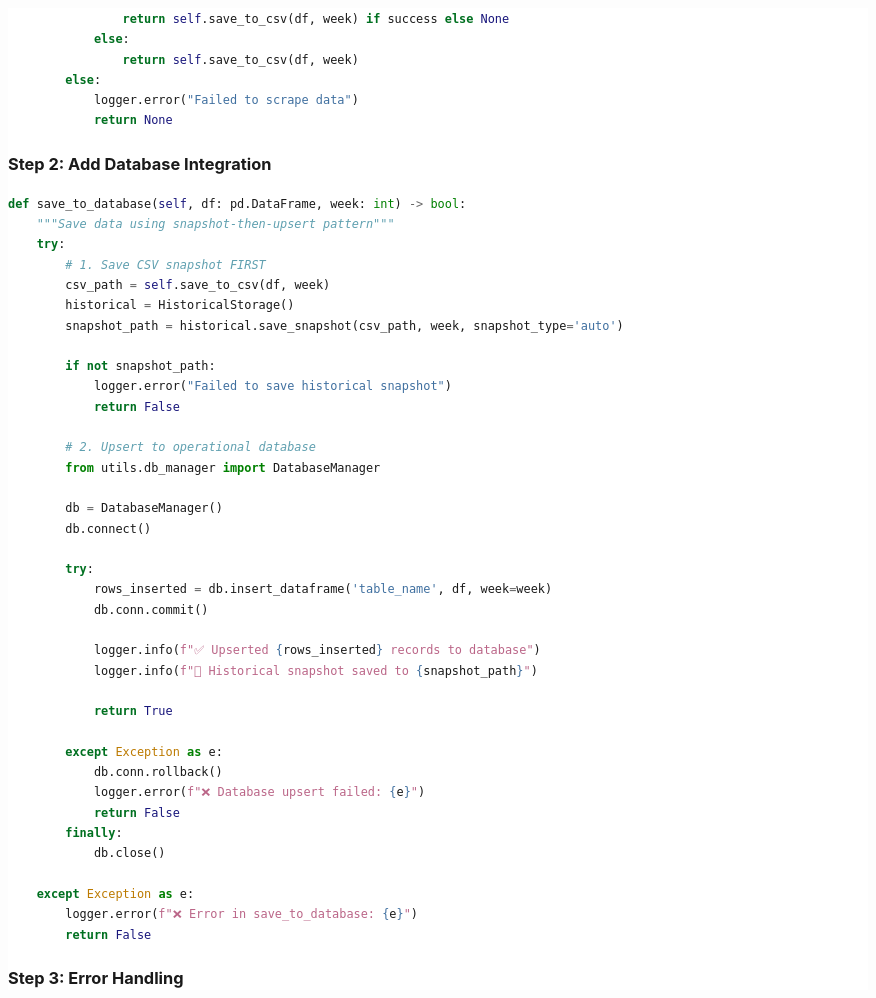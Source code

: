 ```python
                return self.save_to_csv(df, week) if success else None
            else:
                return self.save_to_csv(df, week)
        else:
            logger.error("Failed to scrape data")
            return None
```

### Step 2: Add Database Integration

```python
def save_to_database(self, df: pd.DataFrame, week: int) -> bool:
    """Save data using snapshot-then-upsert pattern"""
    try:
        # 1. Save CSV snapshot FIRST
        csv_path = self.save_to_csv(df, week)
        historical = HistoricalStorage()
        snapshot_path = historical.save_snapshot(csv_path, week, snapshot_type='auto')
        
        if not snapshot_path:
            logger.error("Failed to save historical snapshot")
            return False
        
        # 2. Upsert to operational database
        from utils.db_manager import DatabaseManager
        
        db = DatabaseManager()
        db.connect()
        
        try:
            rows_inserted = db.insert_dataframe('table_name', df, week=week)
            db.conn.commit()
            
            logger.info(f"✅ Upserted {rows_inserted} records to database")
            logger.info(f"📸 Historical snapshot saved to {snapshot_path}")
            
            return True
            
        except Exception as e:
            db.conn.rollback()
            logger.error(f"❌ Database upsert failed: {e}")
            return False
        finally:
            db.close()
            
    except Exception as e:
        logger.error(f"❌ Error in save_to_database: {e}")
        return False
```

### Step 3: Error Handling
